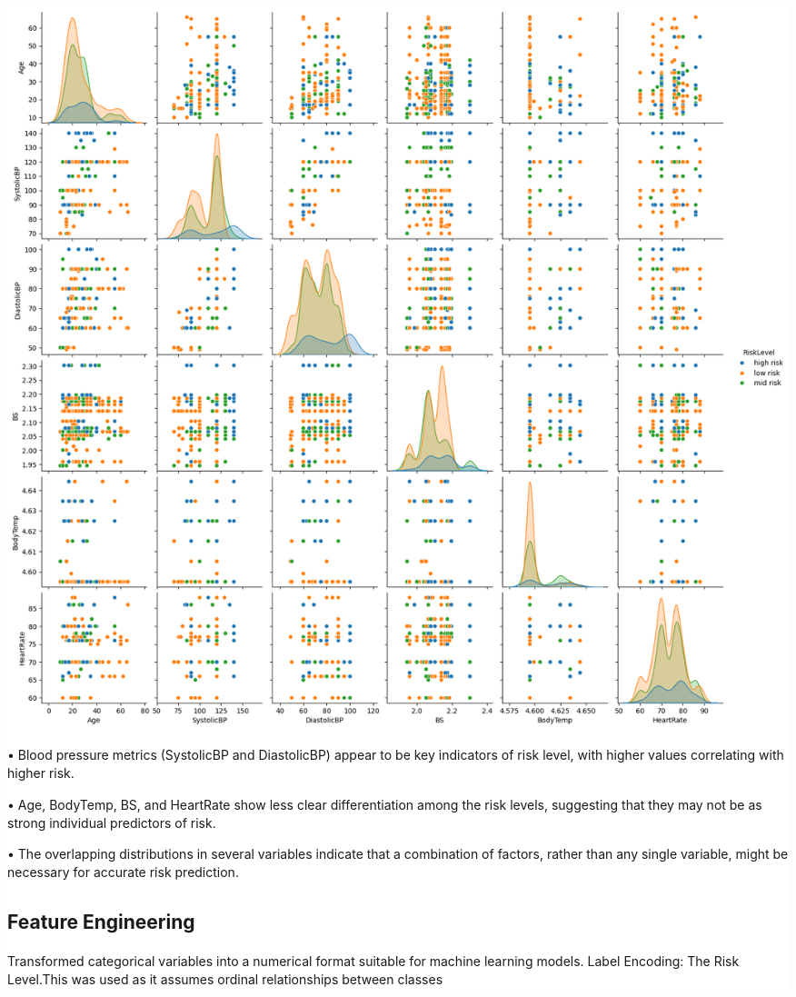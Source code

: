 ![alt text](image-6.png)

•	Blood pressure metrics (SystolicBP and DiastolicBP) appear to be key indicators of risk level, with higher values correlating with higher risk.

•	Age, BodyTemp, BS, and HeartRate show less clear differentiation among the risk levels, suggesting that they may not be as strong individual predictors of risk.

•	The overlapping distributions in several variables indicate that a combination of factors, rather than any single variable, might be necessary for accurate risk prediction.

## Feature Engineering
Transformed categorical variables into a numerical format suitable for machine learning models.
Label Encoding: The Risk Level.This was used as it assumes ordinal relationships between classes
 